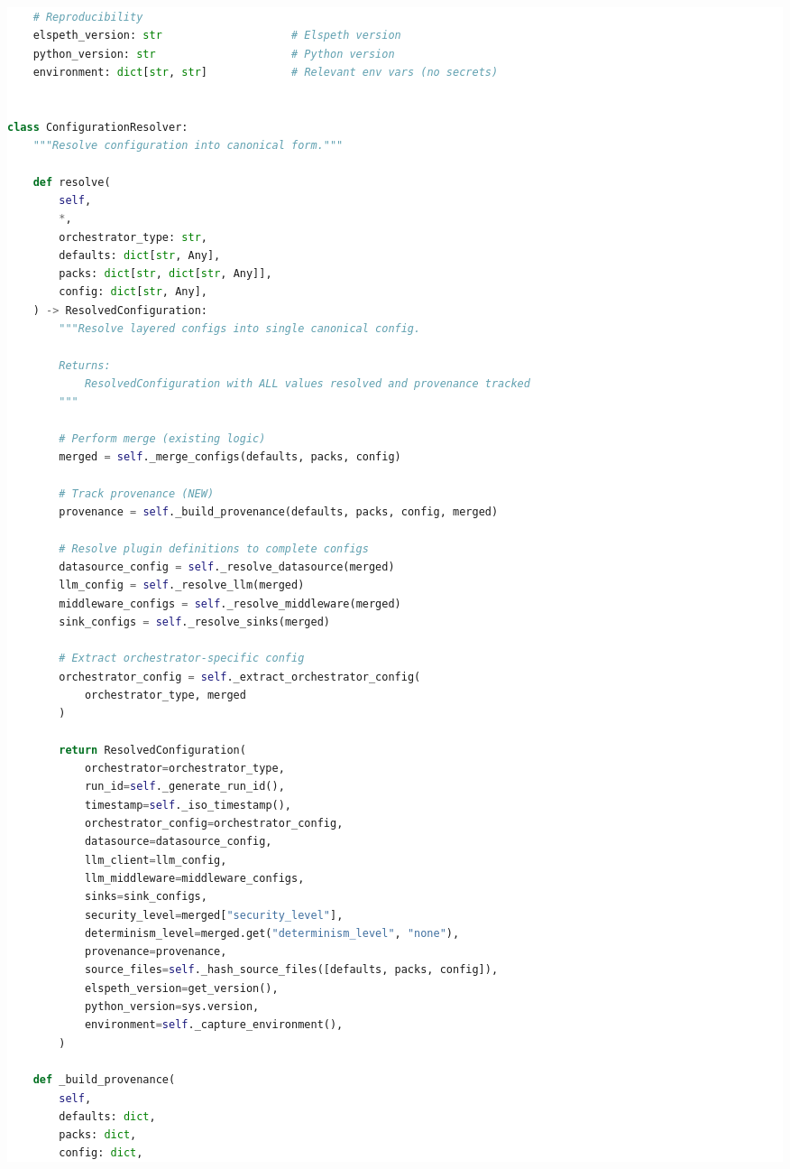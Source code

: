 ```python
    # Reproducibility
    elspeth_version: str                    # Elspeth version
    python_version: str                     # Python version
    environment: dict[str, str]             # Relevant env vars (no secrets)


class ConfigurationResolver:
    """Resolve configuration into canonical form."""

    def resolve(
        self,
        *,
        orchestrator_type: str,
        defaults: dict[str, Any],
        packs: dict[str, dict[str, Any]],
        config: dict[str, Any],
    ) -> ResolvedConfiguration:
        """Resolve layered configs into single canonical config.

        Returns:
            ResolvedConfiguration with ALL values resolved and provenance tracked
        """

        # Perform merge (existing logic)
        merged = self._merge_configs(defaults, packs, config)

        # Track provenance (NEW)
        provenance = self._build_provenance(defaults, packs, config, merged)

        # Resolve plugin definitions to complete configs
        datasource_config = self._resolve_datasource(merged)
        llm_config = self._resolve_llm(merged)
        middleware_configs = self._resolve_middleware(merged)
        sink_configs = self._resolve_sinks(merged)

        # Extract orchestrator-specific config
        orchestrator_config = self._extract_orchestrator_config(
            orchestrator_type, merged
        )

        return ResolvedConfiguration(
            orchestrator=orchestrator_type,
            run_id=self._generate_run_id(),
            timestamp=self._iso_timestamp(),
            orchestrator_config=orchestrator_config,
            datasource=datasource_config,
            llm_client=llm_config,
            llm_middleware=middleware_configs,
            sinks=sink_configs,
            security_level=merged["security_level"],
            determinism_level=merged.get("determinism_level", "none"),
            provenance=provenance,
            source_files=self._hash_source_files([defaults, packs, config]),
            elspeth_version=get_version(),
            python_version=sys.version,
            environment=self._capture_environment(),
        )

    def _build_provenance(
        self,
        defaults: dict,
        packs: dict,
        config: dict,
```